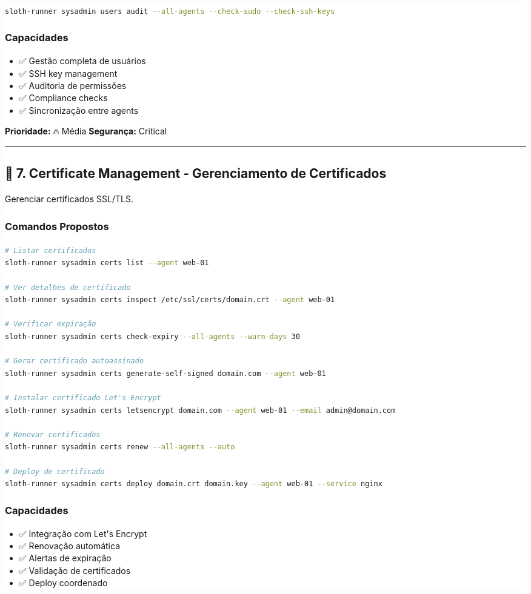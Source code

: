 ```bash
sloth-runner sysadmin users audit --all-agents --check-sudo --check-ssh-keys
```

### Capacidades

- ✅ Gestão completa de usuários
- ✅ SSH key management
- ✅ Auditoria de permissões
- ✅ Compliance checks
- ✅ Sincronização entre agents

**Prioridade:** 🔥 Média
**Segurança:** Critical

---

## 🔐 7. Certificate Management - Gerenciamento de Certificados

Gerenciar certificados SSL/TLS.

### Comandos Propostos

```bash
# Listar certificados
sloth-runner sysadmin certs list --agent web-01

# Ver detalhes de certificado
sloth-runner sysadmin certs inspect /etc/ssl/certs/domain.crt --agent web-01

# Verificar expiração
sloth-runner sysadmin certs check-expiry --all-agents --warn-days 30

# Gerar certificado autoassinado
sloth-runner sysadmin certs generate-self-signed domain.com --agent web-01

# Instalar certificado Let's Encrypt
sloth-runner sysadmin certs letsencrypt domain.com --agent web-01 --email admin@domain.com

# Renovar certificados
sloth-runner sysadmin certs renew --all-agents --auto

# Deploy de certificado
sloth-runner sysadmin certs deploy domain.crt domain.key --agent web-01 --service nginx
```

### Capacidades

- ✅ Integração com Let's Encrypt
- ✅ Renovação automática
- ✅ Alertas de expiração
- ✅ Validação de certificados
- ✅ Deploy coordenado
